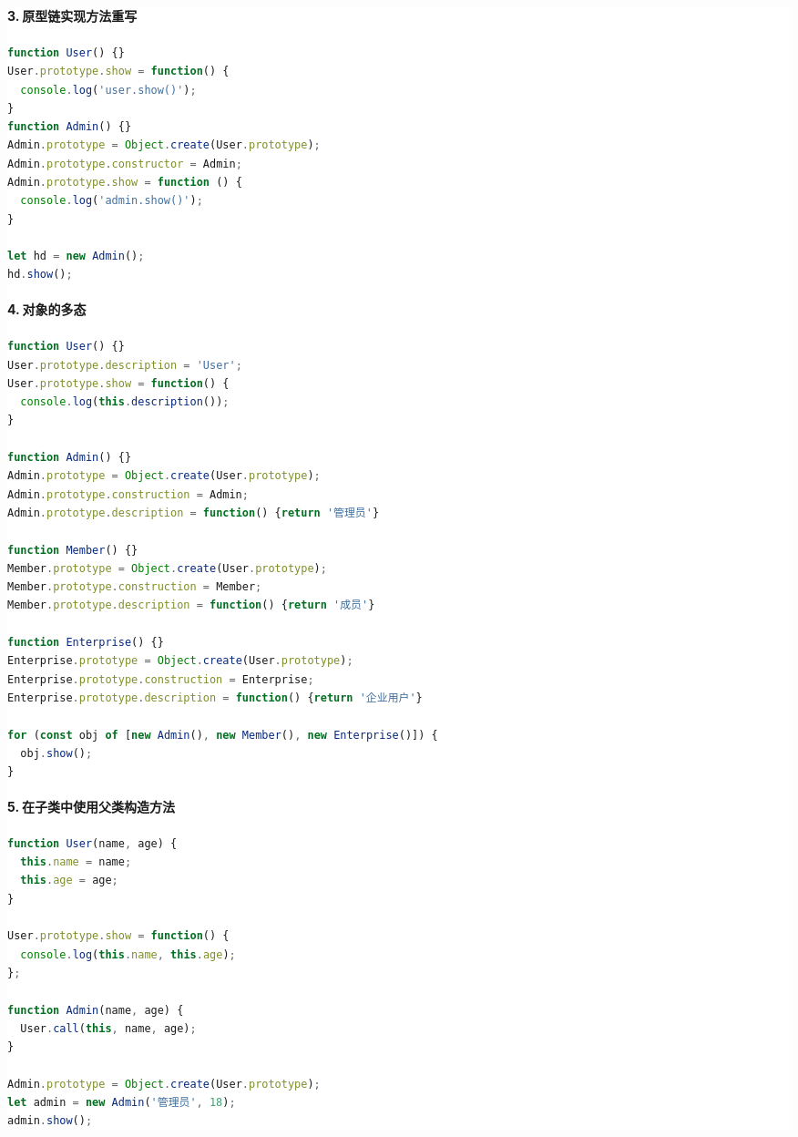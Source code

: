 #### 3. 原型链实现方法重写

```javascript
function User() {}
User.prototype.show = function() {
  console.log('user.show()');
}
function Admin() {}
Admin.prototype = Object.create(User.prototype);
Admin.prototype.constructor = Admin;
Admin.prototype.show = function () {
  console.log('admin.show()');
}

let hd = new Admin();
hd.show();
```

#### 4. 对象的多态

```javascript
function User() {}
User.prototype.description = 'User';
User.prototype.show = function() {
  console.log(this.description());
}

function Admin() {}
Admin.prototype = Object.create(User.prototype);
Admin.prototype.construction = Admin;
Admin.prototype.description = function() {return '管理员'}

function Member() {}
Member.prototype = Object.create(User.prototype);
Member.prototype.construction = Member;
Member.prototype.description = function() {return '成员'}

function Enterprise() {}
Enterprise.prototype = Object.create(User.prototype);
Enterprise.prototype.construction = Enterprise;
Enterprise.prototype.description = function() {return '企业用户'}

for (const obj of [new Admin(), new Member(), new Enterprise()]) {
  obj.show();
}
```

#### 5. 在子类中使用父类构造方法

```javascript
function User(name, age) {
  this.name = name;
  this.age = age;
}

User.prototype.show = function() {
  console.log(this.name, this.age);
};

function Admin(name, age) {
  User.call(this, name, age);
}

Admin.prototype = Object.create(User.prototype);
let admin = new Admin('管理员', 18);
admin.show();
```
